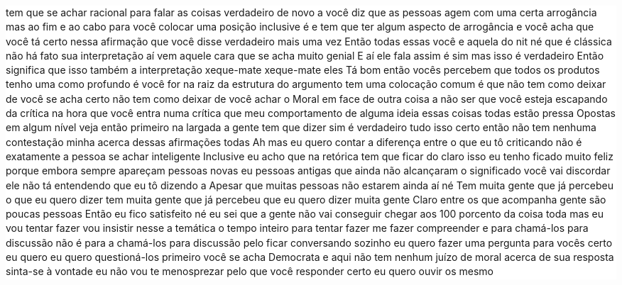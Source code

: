 tem que se achar racional para falar as
coisas verdadeiro de novo a você diz que
as pessoas agem com uma certa arrogância
mas ao fim e ao cabo para você colocar
uma posição inclusive é e tem que ter
algum aspecto de arrogância e você acha
que você tá certo nessa afirmação que
você disse verdadeiro mais uma vez Então
todas essas você e aquela do nit né que
é clássica não há fato sua interpretação
aí vem aquele cara que se acha muito
genial E aí ele fala assim é sim mas
isso é verdadeiro Então significa que
isso também a interpretação
xeque-mate xeque-mate eles Tá bom então
vocês percebem que todos os produtos
tenho uma como profundo é você for na
raiz da estrutura do argumento tem uma
colocação comum é que não tem como
deixar de você se acha certo não tem
como deixar de você achar o Moral em
face de outra coisa a não ser que você
esteja escapando da crítica na hora que
você entra numa crítica que meu
comportamento de alguma ideia essas
coisas todas estão pressa Opostas em
algum nível
veja então primeiro na largada a gente
tem que dizer sim é verdadeiro tudo isso
certo então não tem nenhuma contestação
minha acerca dessas afirmações todas
Ah mas
eu quero contar a diferença entre o que
eu tô criticando não é exatamente a
pessoa se achar inteligente Inclusive eu
acho que na retórica tem que ficar do
claro isso eu tenho ficado muito feliz
porque embora sempre apareçam pessoas
novas eu pessoas antigas que ainda não
alcançaram o significado você vai
discordar ele não tá entendendo que eu
tô dizendo a
Apesar que muitas pessoas não estarem
ainda aí né Tem muita gente que já
percebeu o que eu quero dizer tem muita
gente que já percebeu que eu quero dizer
muita gente Claro entre os que acompanha
gente são poucas pessoas Então eu fico
satisfeito né eu sei que a gente não vai
conseguir chegar aos 100 porcento da
coisa toda mas eu vou tentar fazer vou
insistir nesse a temática o tempo
inteiro para tentar fazer me fazer
compreender
e para chamá-los para discussão não é
para a chamá-los para discussão pelo
ficar conversando sozinho eu quero fazer
uma pergunta para vocês certo eu quero
eu quero questioná-los primeiro você se
acha Democrata e aqui não tem nenhum
juízo de moral acerca de sua resposta
sinta-se à vontade eu não vou te
menosprezar pelo que você responder
certo eu quero ouvir os mesmo